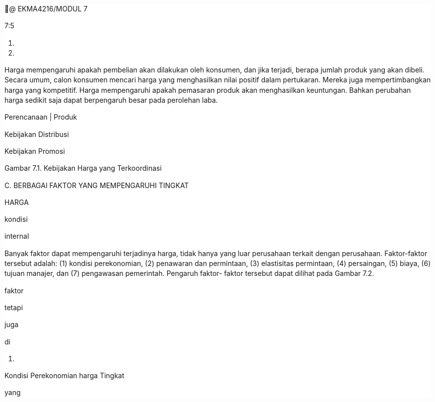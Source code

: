 @  EKMA4216/MODUL  7

7:5

1.

2.

Harga  mempengaruhi  apakah  pembelian  akan  dilakukan  oleh  konsumen,
dan  jika  terjadi,  berapa  jumlah  produk  yang  akan  dibeli.  Secara  umum,
calon  konsumen  mencari  harga  yang  menghasilkan  nilai  positif  dalam
pertukaran.  Mereka  juga  mempertimbangkan  harga  yang  kompetitif.
Harga  mempengaruhi  apakah  pemasaran  produk  akan  menghasilkan
keuntungan.  Bahkan  perubahan  harga  sedikit  saja  dapat  berpengaruh
besar  pada  perolehan  laba.

Perencanaan  |
Produk

Kebijakan
Distribusi

Kebijakan
Promosi

Gambar  7.1.
Kebijakan  Harga  yang  Terkoordinasi

C.  BERBAGAI  FAKTOR  YANG  MEMPENGARUHI  TINGKAT

HARGA

kondisi

internal

Banyak  faktor  dapat  mempengaruhi  terjadinya  harga,  tidak  hanya  yang
luar
perusahaan
terkait  dengan
perusahaan.  Faktor-faktor  tersebut  adalah:  (1)  kondisi  perekonomian,  (2)
penawaran  dan  permintaan,  (3)  elastisitas  permintaan,  (4)  persaingan,  (5)
biaya,  (6)  tujuan  manajer,  dan  (7)  pengawasan  pemerintah.  Pengaruh  faktor-
faktor  tersebut  dapat  dilihat  pada  Gambar  7.2.

faktor

tetapi

juga

di

1.

Kondisi  Perekonomian
harga
Tingkat

yang
